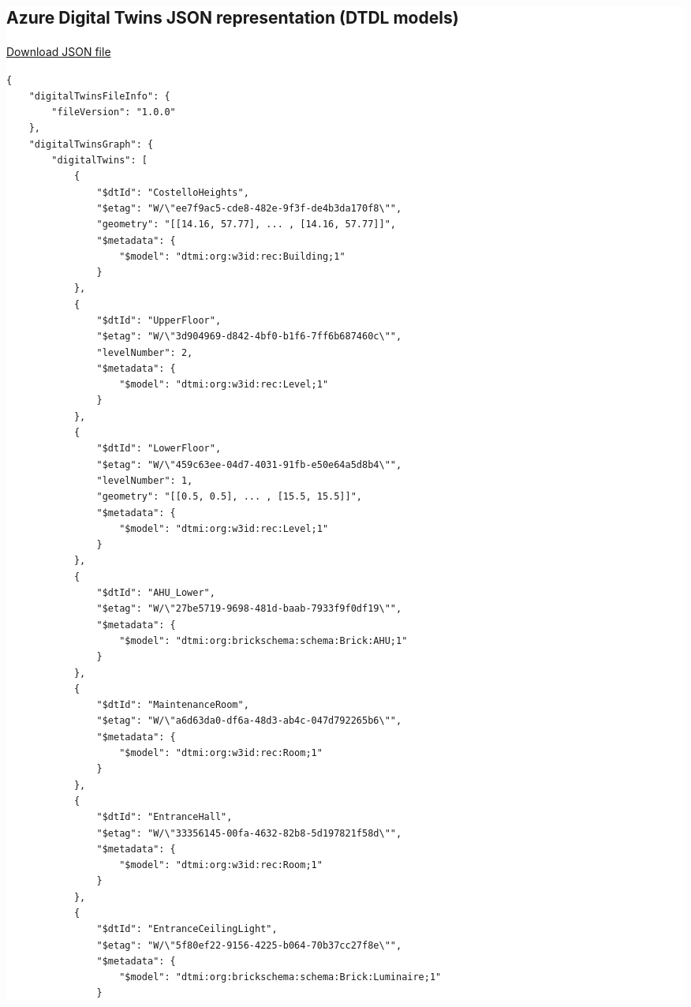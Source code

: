 
## Azure Digital Twins JSON representation (DTDL models)

[Download JSON file](assets_hvac.json)

```
{
    "digitalTwinsFileInfo": {
        "fileVersion": "1.0.0"
    },
    "digitalTwinsGraph": {
        "digitalTwins": [
            {
                "$dtId": "CostelloHeights",
                "$etag": "W/\"ee7f9ac5-cde8-482e-9f3f-de4b3da170f8\"",
                "geometry": "[[14.16, 57.77], ... , [14.16, 57.77]]",
                "$metadata": {
                    "$model": "dtmi:org:w3id:rec:Building;1"
                }
            },
            {
                "$dtId": "UpperFloor",
                "$etag": "W/\"3d904969-d842-4bf0-b1f6-7ff6b687460c\"",
                "levelNumber": 2,
                "$metadata": {
                    "$model": "dtmi:org:w3id:rec:Level;1"
                }
            },
            {
                "$dtId": "LowerFloor",
                "$etag": "W/\"459c63ee-04d7-4031-91fb-e50e64a5d8b4\"",
                "levelNumber": 1,
                "geometry": "[[0.5, 0.5], ... , [15.5, 15.5]]",
                "$metadata": {
                    "$model": "dtmi:org:w3id:rec:Level;1"
                }
            },
            {
                "$dtId": "AHU_Lower",
                "$etag": "W/\"27be5719-9698-481d-baab-7933f9f0df19\"",
                "$metadata": {
                    "$model": "dtmi:org:brickschema:schema:Brick:AHU;1"
                }
            },
            {
                "$dtId": "MaintenanceRoom",
                "$etag": "W/\"a6d63da0-df6a-48d3-ab4c-047d792265b6\"",
                "$metadata": {
                    "$model": "dtmi:org:w3id:rec:Room;1"
                }
            },
            {
                "$dtId": "EntranceHall",
                "$etag": "W/\"33356145-00fa-4632-82b8-5d197821f58d\"",
                "$metadata": {
                    "$model": "dtmi:org:w3id:rec:Room;1"
                }
            },
            {
                "$dtId": "EntranceCeilingLight",
                "$etag": "W/\"5f80ef22-9156-4225-b064-70b37cc27f8e\"",
                "$metadata": {
                    "$model": "dtmi:org:brickschema:schema:Brick:Luminaire;1"
                }
```